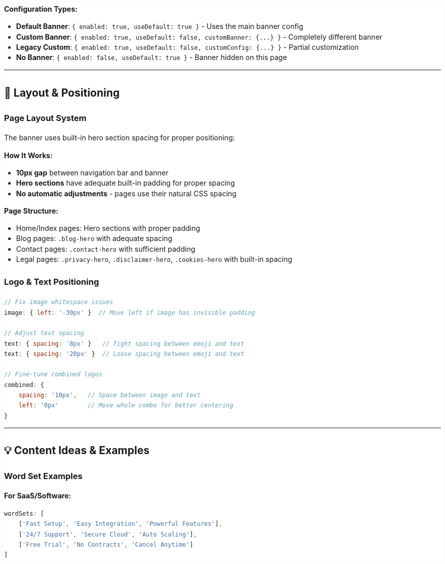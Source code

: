 **Configuration Types:**
- **Default Banner**: `{ enabled: true, useDefault: true }` - Uses the main banner config
- **Custom Banner**: `{ enabled: true, useDefault: false, customBanner: {...} }` - Completely different banner
- **Legacy Custom**: `{ enabled: true, useDefault: false, customConfig: {...} }` - Partial customization
- **No Banner**: `{ enabled: false, useDefault: true }` - Banner hidden on this page

---

## 📐 Layout & Positioning

### Page Layout System
The banner uses built-in hero section spacing for proper positioning:

**How It Works:**
- **10px gap** between navigation bar and banner
- **Hero sections** have adequate built-in padding for proper spacing
- **No automatic adjustments** - pages use their natural CSS spacing

**Page Structure:**
- Home/Index pages: Hero sections with proper padding
- Blog pages: `.blog-hero` with adequate spacing
- Contact pages: `.contact-hero` with sufficient padding
- Legal pages: `.privacy-hero`, `.disclaimer-hero`, `.cookies-hero` with built-in spacing

### Logo & Text Positioning
```javascript
// Fix image whitespace issues
image: { left: '-30px' }  // Move left if image has invisible padding

// Adjust text spacing
text: { spacing: '8px' }   // Tight spacing between emoji and text
text: { spacing: '20px' }  // Loose spacing between emoji and text

// Fine-tune combined logos
combined: { 
    spacing: '10px',   // Space between image and text
    left: '0px'        // Move whole combo for better centering
}
```

---

## 💡 Content Ideas & Examples

### Word Set Examples

**For SaaS/Software:**
```javascript
wordSets: [
    ['Fast Setup', 'Easy Integration', 'Powerful Features'],
    ['24/7 Support', 'Secure Cloud', 'Auto Scaling'],
    ['Free Trial', 'No Contracts', 'Cancel Anytime']
]
```
